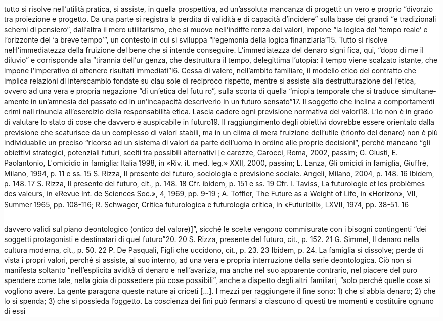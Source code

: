
tutto si risolve nell’utilità pratica, si assiste, in quella prospettiva, ad 
un’assoluta mancanza di progetti: un vero e proprio “divorzio tra 
proiezione e progetto. Da una parte si registra la perdita di validità 
e di capacità d’incidere” sulla base dei grandi “e tradizionali schemi 
di pensiero”, dall’altra il mero utilitarismo, che si muove nell’indiffe­
renza dei valori, impone “la logica del ‘tempo reale’ e l’orizzonte del 
‘a breve tempo’”, un contesto in cui si sviluppa “l’egemonia della 
logica finanziaria”15. Tutto si risolve neH’immediatezza della fruizione 
del bene che si intende conseguire. L’immediatezza del denaro signi­
fica, qui, “dopo di me il diluvio” e corrisponde alla “tirannia dell’ur­
genza, che destruttura il tempo, delegittima l’utopia: il tempo viene 
scalzato istante, che impone l’imperativo di ottenere risultati 
immediati”l6. Cessa di valere, nell’ambito familiare, il modello etico 
del contratto che implica relazioni di interscambio fondate su clau­
sole di reciproco rispetto, mentre si assiste alla destrutturazione del­
l’etica, ovvero ad una vera e propria negazione “di un’etica del futu­
ro”, sulla scorta di quella “miopia temporale che si traduce simultane­
amente in un’amnesia del passato ed in un’incapacità descriverlo in 
un futuro sensato”17. Il soggetto che inclina a comportamenti crimi­
nali rinuncia all’esercizio della responsabilità etica. Lascia cadere ogni 
previsione normativa dei valori18. L’Io non è in grado di valutare lo 
stato di cose che davvero è auspicabile in futuro19.
Il raggiungimento degli obiettivi dovrebbe essere orientato dalla 
previsione che scaturisce da un complesso di valori stabili, ma in un 
clima di mera fruizione dell’utile (trionfo del denaro) non è più 
individuabile un preciso “ricorso ad un sistema di valori da parte 
dell’uomo in ordine alle proprie decisioni”, perché mancano “gli 
obiettivi strategici, potenziali futuri, scelti tra possibili alternativi [e
carezze, Carocci, Roma, 2002, passim; G. Giusti, E. Paolantonio, L'omicidio in 
famiglia: Italia 1998, in «Riv. it. med. leg.» XXII, 2000, passim; L. Lanza, Gli 
omicidi in famiglia, Giuffrè, Milano, 1994, p. 11 e ss.
15 S. Rizza, Il presente del futuro, sociologia e previsione sociale. Angeli, Milano, 
2004, p. 148.
16 
Ibidem, p. 148.
17 
S. Rizza, Il presente del futuro, cit., p. 148.
18 
Cfr. ibidem, p. 151 e ss.
19 Cfr. I. Taviss, La futurologie et les problèmes des valeurs, in «Revue Int. de 
Sciences Soc.», 4, 1969, pp. 9-19 ; A. Toffler, The Future as a Weight of Life, 
in «Horizon», VII, Summer 1965, pp. 108-116; R. Schwager, Critica futurologica 
e futurologia critica, in «Futuribili», LXVII, 1974, pp. 38-51.
16

---

davvero validi sul piano deontologico (ontico del valore)]”, sicché le 
scelte vengono commisurate con i bisogni contingenti “dei soggetti 
protagonisti e destinatari di quel futuro”20.
20 S. Rizza, presente del futuro, cit., p. 152.
21 G. Simmel, Il denaro nella cultura moderna, cit., p. 50.
22 P. De Pasquali, Figli che uccidono, cit., p. 23.
23 Ibidem, p. 24.
La famiglia si dissolve; perde di vista i propri valori, perché si 
assiste, al suo interno, ad una vera e propria interruzione della serie 
deontologica. Ciò non si manifesta soltanto “nell’esplicita avidità di 
denaro e nell’avarizia, ma anche nel suo apparente contrario, nel 
piacere del puro spendere come tale, nella gioia di possedere più cose 
possibili”, anche a dispetto degli altri familiari, “solo perché quelle 
cose si vogliono avere. La gente paragona queste nature ai criceti [...]. 
I mezzi per raggiungere il fine sono: 1) che si abbia denaro; 2) che 
lo si spenda; 3) che si possieda l’oggetto. La coscienza dei fini può 
fermarsi a ciascuno di questi tre momenti e costituire ognuno di essi 